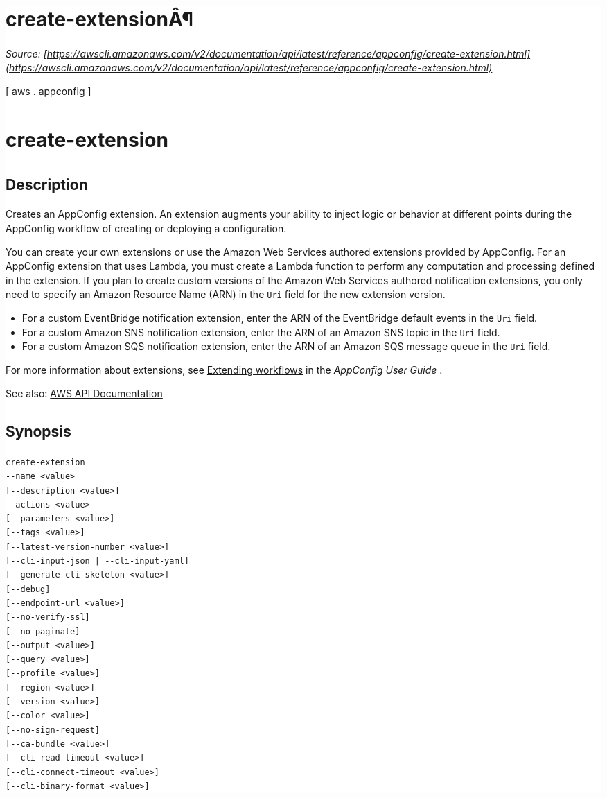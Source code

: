 # create-extensionÂ¶

*Source: [https://awscli.amazonaws.com/v2/documentation/api/latest/reference/appconfig/create-extension.html](https://awscli.amazonaws.com/v2/documentation/api/latest/reference/appconfig/create-extension.html)*

[ [aws](https://awscli.amazonaws.com/v2/documentation/api/latest/reference/index.html#cli-aws) . [appconfig](https://awscli.amazonaws.com/v2/documentation/api/latest/reference/appconfig/index.html#cli-aws-appconfig) ]

# create-extension

## Description

Creates an AppConfig extension. An extension augments your ability to inject logic or behavior at different points during the AppConfig workflow of creating or deploying a configuration.

You can create your own extensions or use the Amazon Web Services authored extensions provided by AppConfig. For an AppConfig extension that uses Lambda, you must create a Lambda function to perform any computation and processing defined in the extension. If you plan to create custom versions of the Amazon Web Services authored notification extensions, you only need to specify an Amazon Resource Name (ARN) in the `Uri` field for the new extension version.

- For a custom EventBridge notification extension, enter the ARN of the EventBridge default events in the `Uri` field.
- For a custom Amazon SNS notification extension, enter the ARN of an Amazon SNS topic in the `Uri` field.
- For a custom Amazon SQS notification extension, enter the ARN of an Amazon SQS message queue in the `Uri` field.

For more information about extensions, see [Extending workflows](https://docs.aws.amazon.com/appconfig/latest/userguide/working-with-appconfig-extensions.html) in the *AppConfig User Guide* .

See also: [AWS API Documentation](https://docs.aws.amazon.com/goto/WebAPI/appconfig-2019-10-09/CreateExtension)

## Synopsis

```
create-extension
--name <value>
[--description <value>]
--actions <value>
[--parameters <value>]
[--tags <value>]
[--latest-version-number <value>]
[--cli-input-json | --cli-input-yaml]
[--generate-cli-skeleton <value>]
[--debug]
[--endpoint-url <value>]
[--no-verify-ssl]
[--no-paginate]
[--output <value>]
[--query <value>]
[--profile <value>]
[--region <value>]
[--version <value>]
[--color <value>]
[--no-sign-request]
[--ca-bundle <value>]
[--cli-read-timeout <value>]
[--cli-connect-timeout <value>]
[--cli-binary-format <value>]
```
